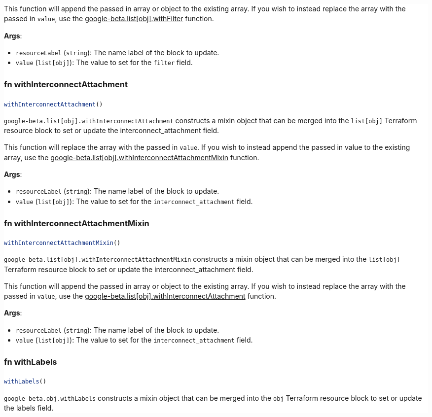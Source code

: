 This function will append the passed in array or object to the existing array. If you wish
to instead replace the array with the passed in `value`, use the [google-beta.list[obj].withFilter](TODO)
function.


**Args**:
  - `resourceLabel` (`string`): The name label of the block to update.
  - `value` (`list[obj]`): The value to set for the `filter` field.


### fn withInterconnectAttachment

```ts
withInterconnectAttachment()
```

`google-beta.list[obj].withInterconnectAttachment` constructs a mixin object that can be merged into the `list[obj]`
Terraform resource block to set or update the interconnect_attachment field.

This function will replace the array with the passed in `value`. If you wish to instead append the
passed in value to the existing array, use the [google-beta.list[obj].withInterconnectAttachmentMixin](TODO) function.


**Args**:
  - `resourceLabel` (`string`): The name label of the block to update.
  - `value` (`list[obj]`): The value to set for the `interconnect_attachment` field.


### fn withInterconnectAttachmentMixin

```ts
withInterconnectAttachmentMixin()
```

`google-beta.list[obj].withInterconnectAttachmentMixin` constructs a mixin object that can be merged into the `list[obj]`
Terraform resource block to set or update the interconnect_attachment field.

This function will append the passed in array or object to the existing array. If you wish
to instead replace the array with the passed in `value`, use the [google-beta.list[obj].withInterconnectAttachment](TODO)
function.


**Args**:
  - `resourceLabel` (`string`): The name label of the block to update.
  - `value` (`list[obj]`): The value to set for the `interconnect_attachment` field.


### fn withLabels

```ts
withLabels()
```

`google-beta.obj.withLabels` constructs a mixin object that can be merged into the `obj`
Terraform resource block to set or update the labels field.
